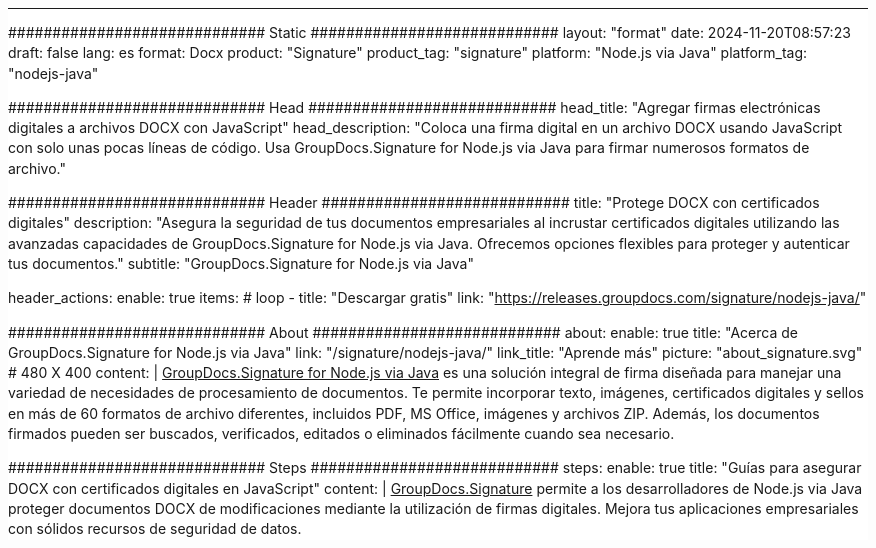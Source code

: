 



---
############################# Static ############################
layout: "format"
date:  2024-11-20T08:57:23
draft: false
lang: es
format: Docx
product: "Signature"
product_tag: "signature"
platform: "Node.js via Java"
platform_tag: "nodejs-java"

############################# Head ############################
head_title: "Agregar firmas electrónicas digitales a archivos DOCX con JavaScript"
head_description: "Coloca una firma digital en un archivo DOCX usando JavaScript con solo unas pocas líneas de código. Usa GroupDocs.Signature for Node.js via Java para firmar numerosos formatos de archivo."

############################# Header ############################
title: "Protege DOCX con certificados digitales" 
description: "Asegura la seguridad de tus documentos empresariales al incrustar certificados digitales utilizando las avanzadas capacidades de GroupDocs.Signature for Node.js via Java. Ofrecemos opciones flexibles para proteger y autenticar tus documentos."
subtitle: "GroupDocs.Signature for Node.js via Java" 

header_actions:
  enable: true
  items:
    #  loop
    - title: "Descargar gratis"
      link: "https://releases.groupdocs.com/signature/nodejs-java/"
      
############################# About ############################
about:
    enable: true
    title: "Acerca de GroupDocs.Signature for Node.js via Java"
    link: "/signature/nodejs-java/"
    link_title: "Aprende más"
    picture: "about_signature.svg" # 480 X 400
    content: |
       [GroupDocs.Signature for Node.js via Java](/signature/nodejs-java/) es una solución integral de firma diseñada para manejar una variedad de necesidades de procesamiento de documentos. Te permite incorporar texto, imágenes, certificados digitales y sellos en más de 60 formatos de archivo diferentes, incluidos PDF, MS Office, imágenes y archivos ZIP. Además, los documentos firmados pueden ser buscados, verificados, editados o eliminados fácilmente cuando sea necesario.

############################# Steps ############################
steps:
    enable: true
    title: "Guías para asegurar DOCX con certificados digitales en JavaScript"
    content: |
      [GroupDocs.Signature](/signature/nodejs-java/) permite a los desarrolladores de Node.js via Java proteger documentos DOCX de modificaciones mediante la utilización de firmas digitales. Mejora tus aplicaciones empresariales con sólidos recursos de seguridad de datos.
      